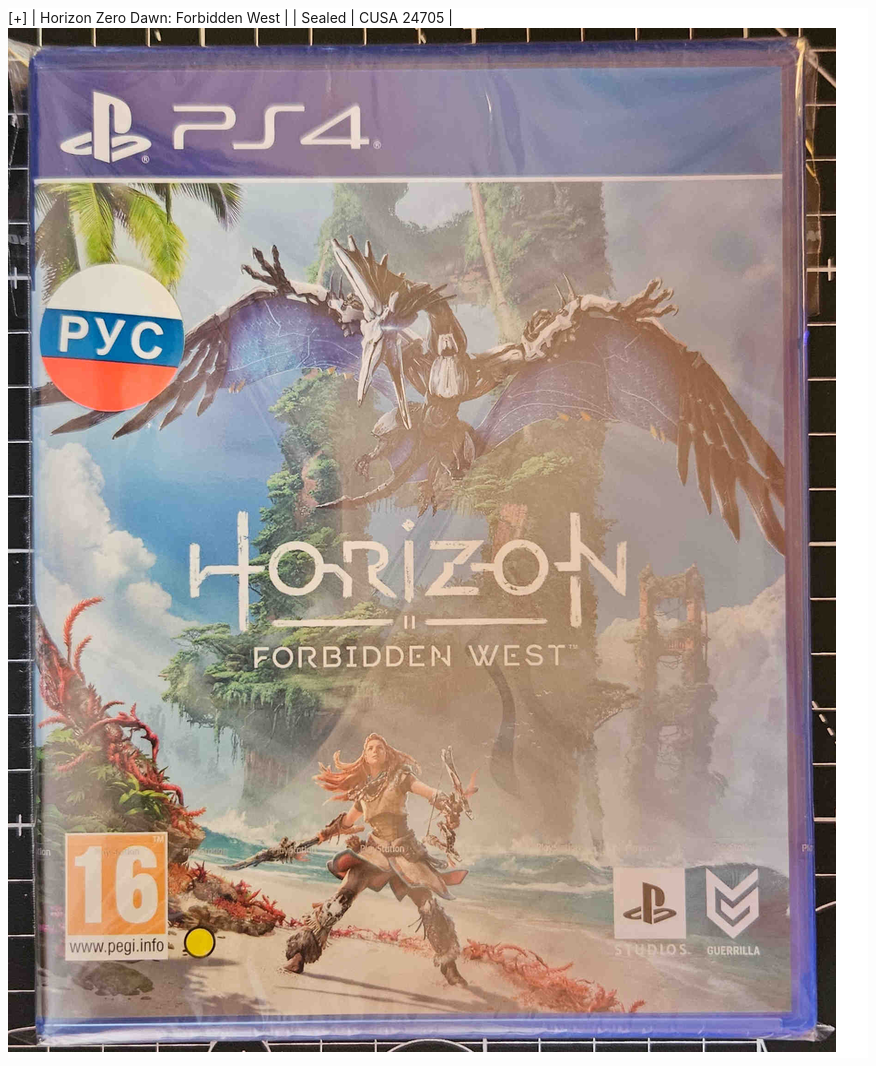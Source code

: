  [+]    | Horizon Zero Dawn: Forbidden West |        | Sealed    | CUSA 24705       | ![cover](./covers/PS4/CUSA_24705.jpg)